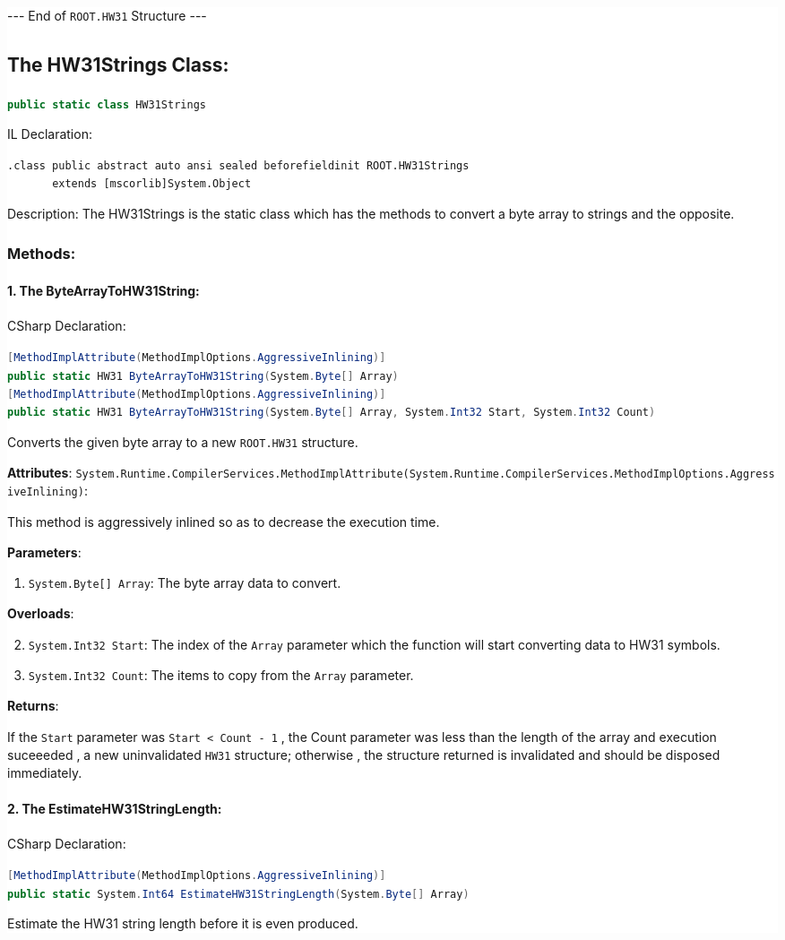   --- End of `ROOT.HW31` Structure ---

  ## The HW31Strings Class:

~~~C#
public static class HW31Strings
~~~
IL Declaration:
~~~IL
.class public abstract auto ansi sealed beforefieldinit ROOT.HW31Strings
       extends [mscorlib]System.Object
~~~

Description: The HW31Strings is the static class which has the methods to convert a byte array
to strings and the opposite.

### Methods:

#### 1. The ByteArrayToHW31String:
CSharp Declaration:
~~~C#
[MethodImplAttribute(MethodImplOptions.AggressiveInlining)]
public static HW31 ByteArrayToHW31String(System.Byte[] Array)
[MethodImplAttribute(MethodImplOptions.AggressiveInlining)]
public static HW31 ByteArrayToHW31String(System.Byte[] Array, System.Int32 Start, System.Int32 Count)
~~~
Converts the given byte array to a new `ROOT.HW31` structure.

 __Attributes__: `System.Runtime.CompilerServices.MethodImplAttribute(System.Runtime.CompilerServices.MethodImplOptions.AggressiveInlining)`:

   This method is aggressively inlined so as to decrease the execution time.

 __Parameters__:
 1. `System.Byte[] Array`: The byte array data to convert.

 __Overloads__:
 
 2. `System.Int32 Start`: The index of the `Array` parameter which the function will start converting data to HW31 symbols.
 
 3. `System.Int32 Count`: The items to copy from the `Array` parameter.

 __Returns__:

 If the `Start` parameter was `Start < Count - 1` , the Count parameter was less than the length of the array and execution suceeeded , 
 a new uninvalidated `HW31` structure; otherwise , the structure returned is invalidated and should be disposed immediately.

#### 2. The EstimateHW31StringLength:
CSharp Declaration:
~~~C#
[MethodImplAttribute(MethodImplOptions.AggressiveInlining)]
public static System.Int64 EstimateHW31StringLength(System.Byte[] Array)
~~~
Estimate the HW31 string length before it is even produced.
